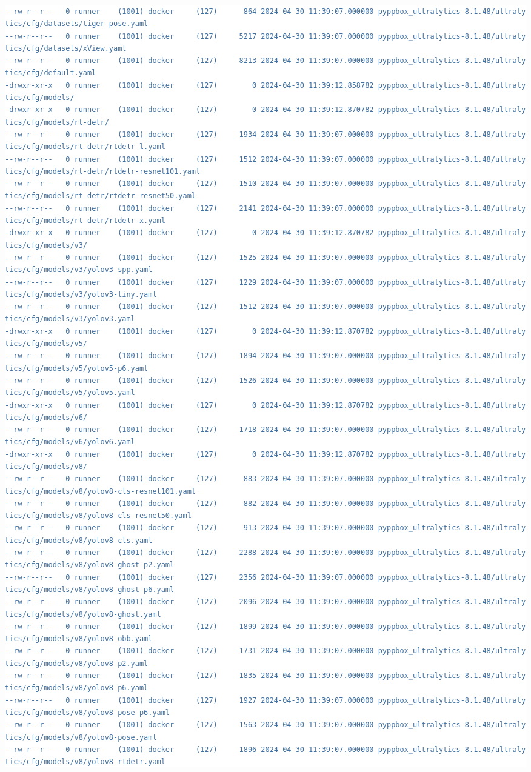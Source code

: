 ```diff
--rw-r--r--   0 runner    (1001) docker     (127)      864 2024-04-30 11:39:07.000000 pyppbox_ultralytics-8.1.48/ultralytics/cfg/datasets/tiger-pose.yaml
--rw-r--r--   0 runner    (1001) docker     (127)     5217 2024-04-30 11:39:07.000000 pyppbox_ultralytics-8.1.48/ultralytics/cfg/datasets/xView.yaml
--rw-r--r--   0 runner    (1001) docker     (127)     8213 2024-04-30 11:39:07.000000 pyppbox_ultralytics-8.1.48/ultralytics/cfg/default.yaml
-drwxr-xr-x   0 runner    (1001) docker     (127)        0 2024-04-30 11:39:12.858782 pyppbox_ultralytics-8.1.48/ultralytics/cfg/models/
-drwxr-xr-x   0 runner    (1001) docker     (127)        0 2024-04-30 11:39:12.870782 pyppbox_ultralytics-8.1.48/ultralytics/cfg/models/rt-detr/
--rw-r--r--   0 runner    (1001) docker     (127)     1934 2024-04-30 11:39:07.000000 pyppbox_ultralytics-8.1.48/ultralytics/cfg/models/rt-detr/rtdetr-l.yaml
--rw-r--r--   0 runner    (1001) docker     (127)     1512 2024-04-30 11:39:07.000000 pyppbox_ultralytics-8.1.48/ultralytics/cfg/models/rt-detr/rtdetr-resnet101.yaml
--rw-r--r--   0 runner    (1001) docker     (127)     1510 2024-04-30 11:39:07.000000 pyppbox_ultralytics-8.1.48/ultralytics/cfg/models/rt-detr/rtdetr-resnet50.yaml
--rw-r--r--   0 runner    (1001) docker     (127)     2141 2024-04-30 11:39:07.000000 pyppbox_ultralytics-8.1.48/ultralytics/cfg/models/rt-detr/rtdetr-x.yaml
-drwxr-xr-x   0 runner    (1001) docker     (127)        0 2024-04-30 11:39:12.870782 pyppbox_ultralytics-8.1.48/ultralytics/cfg/models/v3/
--rw-r--r--   0 runner    (1001) docker     (127)     1525 2024-04-30 11:39:07.000000 pyppbox_ultralytics-8.1.48/ultralytics/cfg/models/v3/yolov3-spp.yaml
--rw-r--r--   0 runner    (1001) docker     (127)     1229 2024-04-30 11:39:07.000000 pyppbox_ultralytics-8.1.48/ultralytics/cfg/models/v3/yolov3-tiny.yaml
--rw-r--r--   0 runner    (1001) docker     (127)     1512 2024-04-30 11:39:07.000000 pyppbox_ultralytics-8.1.48/ultralytics/cfg/models/v3/yolov3.yaml
-drwxr-xr-x   0 runner    (1001) docker     (127)        0 2024-04-30 11:39:12.870782 pyppbox_ultralytics-8.1.48/ultralytics/cfg/models/v5/
--rw-r--r--   0 runner    (1001) docker     (127)     1894 2024-04-30 11:39:07.000000 pyppbox_ultralytics-8.1.48/ultralytics/cfg/models/v5/yolov5-p6.yaml
--rw-r--r--   0 runner    (1001) docker     (127)     1526 2024-04-30 11:39:07.000000 pyppbox_ultralytics-8.1.48/ultralytics/cfg/models/v5/yolov5.yaml
-drwxr-xr-x   0 runner    (1001) docker     (127)        0 2024-04-30 11:39:12.870782 pyppbox_ultralytics-8.1.48/ultralytics/cfg/models/v6/
--rw-r--r--   0 runner    (1001) docker     (127)     1718 2024-04-30 11:39:07.000000 pyppbox_ultralytics-8.1.48/ultralytics/cfg/models/v6/yolov6.yaml
-drwxr-xr-x   0 runner    (1001) docker     (127)        0 2024-04-30 11:39:12.870782 pyppbox_ultralytics-8.1.48/ultralytics/cfg/models/v8/
--rw-r--r--   0 runner    (1001) docker     (127)      883 2024-04-30 11:39:07.000000 pyppbox_ultralytics-8.1.48/ultralytics/cfg/models/v8/yolov8-cls-resnet101.yaml
--rw-r--r--   0 runner    (1001) docker     (127)      882 2024-04-30 11:39:07.000000 pyppbox_ultralytics-8.1.48/ultralytics/cfg/models/v8/yolov8-cls-resnet50.yaml
--rw-r--r--   0 runner    (1001) docker     (127)      913 2024-04-30 11:39:07.000000 pyppbox_ultralytics-8.1.48/ultralytics/cfg/models/v8/yolov8-cls.yaml
--rw-r--r--   0 runner    (1001) docker     (127)     2288 2024-04-30 11:39:07.000000 pyppbox_ultralytics-8.1.48/ultralytics/cfg/models/v8/yolov8-ghost-p2.yaml
--rw-r--r--   0 runner    (1001) docker     (127)     2356 2024-04-30 11:39:07.000000 pyppbox_ultralytics-8.1.48/ultralytics/cfg/models/v8/yolov8-ghost-p6.yaml
--rw-r--r--   0 runner    (1001) docker     (127)     2096 2024-04-30 11:39:07.000000 pyppbox_ultralytics-8.1.48/ultralytics/cfg/models/v8/yolov8-ghost.yaml
--rw-r--r--   0 runner    (1001) docker     (127)     1899 2024-04-30 11:39:07.000000 pyppbox_ultralytics-8.1.48/ultralytics/cfg/models/v8/yolov8-obb.yaml
--rw-r--r--   0 runner    (1001) docker     (127)     1731 2024-04-30 11:39:07.000000 pyppbox_ultralytics-8.1.48/ultralytics/cfg/models/v8/yolov8-p2.yaml
--rw-r--r--   0 runner    (1001) docker     (127)     1835 2024-04-30 11:39:07.000000 pyppbox_ultralytics-8.1.48/ultralytics/cfg/models/v8/yolov8-p6.yaml
--rw-r--r--   0 runner    (1001) docker     (127)     1927 2024-04-30 11:39:07.000000 pyppbox_ultralytics-8.1.48/ultralytics/cfg/models/v8/yolov8-pose-p6.yaml
--rw-r--r--   0 runner    (1001) docker     (127)     1563 2024-04-30 11:39:07.000000 pyppbox_ultralytics-8.1.48/ultralytics/cfg/models/v8/yolov8-pose.yaml
--rw-r--r--   0 runner    (1001) docker     (127)     1896 2024-04-30 11:39:07.000000 pyppbox_ultralytics-8.1.48/ultralytics/cfg/models/v8/yolov8-rtdetr.yaml
```
